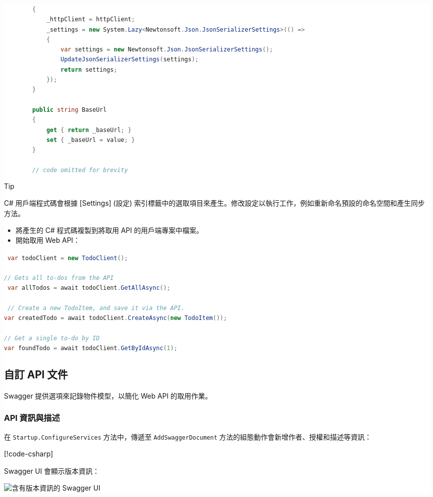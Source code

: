 ```csharp
        {
            _httpClient = httpClient; 
            _settings = new System.Lazy<Newtonsoft.Json.JsonSerializerSettings>(() => 
            {
                var settings = new Newtonsoft.Json.JsonSerializerSettings();
                UpdateJsonSerializerSettings(settings);
                return settings;
            });
        }
    
        public string BaseUrl 
        {
            get { return _baseUrl; }
            set { _baseUrl = value; }
        }

        // code omitted for brevity
```

> [!TIP]
 > C# 用戶端程式碼會根據 [Settings] \(設定\) 索引標籤中的選取項目來產生。修改設定以執行工作，例如重新命名預設的命名空間和產生同步方法。

 * 將產生的 C# 程式碼複製到將取用 API 的用戶端專案中檔案。
* 開始取用 Web API：

```csharp
 var todoClient = new TodoClient();

// Gets all to-dos from the API
 var allTodos = await todoClient.GetAllAsync();

 // Create a new TodoItem, and save it via the API.
var createdTodo = await todoClient.CreateAsync(new TodoItem());

// Get a single to-do by ID
var foundTodo = await todoClient.GetByIdAsync(1);
```

## <a name="customize-api-documentation"></a>自訂 API 文件

Swagger 提供選項來記錄物件模型，以簡化 Web API 的取用作業。

### <a name="api-info-and-description"></a>API 資訊與描述

在 `Startup.ConfigureServices` 方法中，傳遞至 `AddSwaggerDocument` 方法的組態動作會新增作者、授權和描述等資訊：

[!code-csharp[](../tutorials/web-api-help-pages-using-swagger/samples/2.0/TodoApi.NSwag/Startup2.cs?name=snippet_AddSwaggerDocument)]

Swagger UI 會顯示版本資訊：

![含有版本資訊的 Swagger UI](web-api-help-pages-using-swagger/_static/custom-info-nswag.png)
